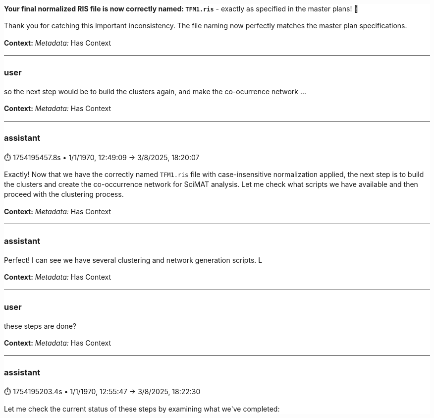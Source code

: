 **Your final normalized RIS file is now correctly named: `TFM1.ris`** - exactly as specified in the master plans! 🎉

Thank you for catching this important inconsistency. The file naming now perfectly matches the master plan specifications.

**Context:**
_Metadata:_ Has Context

---

### user

so the next step would be to build the clusters again, and make the co-ocurrence network ...

**Context:**
_Metadata:_ Has Context

---

### assistant

⏱️ 1754195457.8s • 1/1/1970, 12:49:09 → 3/8/2025, 18:20:07

Exactly! Now that we have the correctly named `TFM1.ris` file with case-insensitive normalization applied, the next step is to build the clusters and create the co-occurrence network for SciMAT analysis. Let me check what scripts we have available and then proceed with the clustering process.

**Context:**
_Metadata:_ Has Context

---

### assistant

Perfect! I can see we have several clustering and network generation scripts. L

**Context:**
_Metadata:_ Has Context

---

### user

these steps are done?

**Context:**
_Metadata:_ Has Context

---

### assistant

⏱️ 1754195203.4s • 1/1/1970, 12:55:47 → 3/8/2025, 18:22:30

Let me check the current status of these steps by examining what we've completed:
